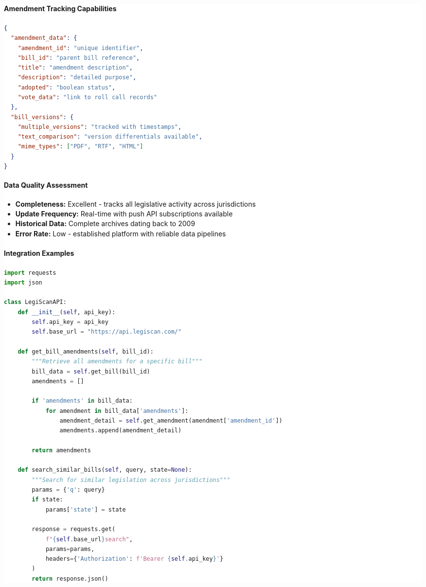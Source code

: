 #### Amendment Tracking Capabilities
```json
{
  "amendment_data": {
    "amendment_id": "unique identifier",
    "bill_id": "parent bill reference",
    "title": "amendment description",
    "description": "detailed purpose",
    "adopted": "boolean status",
    "vote_data": "link to roll call records"
  },
  "bill_versions": {
    "multiple_versions": "tracked with timestamps",
    "text_comparison": "version differentials available",
    "mime_types": ["PDF", "RTF", "HTML"]
  }
}
```

#### Data Quality Assessment
- **Completeness:** Excellent - tracks all legislative activity across jurisdictions
- **Update Frequency:** Real-time with push API subscriptions available
- **Historical Data:** Complete archives dating back to 2009
- **Error Rate:** Low - established platform with reliable data pipelines

#### Integration Examples
```python
import requests
import json

class LegiScanAPI:
    def __init__(self, api_key):
        self.api_key = api_key
        self.base_url = "https://api.legiscan.com/"

    def get_bill_amendments(self, bill_id):
        """Retrieve all amendments for a specific bill"""
        bill_data = self.get_bill(bill_id)
        amendments = []

        if 'amendments' in bill_data:
            for amendment in bill_data['amendments']:
                amendment_detail = self.get_amendment(amendment['amendment_id'])
                amendments.append(amendment_detail)

        return amendments

    def search_similar_bills(self, query, state=None):
        """Search for similar legislation across jurisdictions"""
        params = {'q': query}
        if state:
            params['state'] = state

        response = requests.get(
            f"{self.base_url}search",
            params=params,
            headers={'Authorization': f'Bearer {self.api_key}'}
        )
        return response.json()
```
